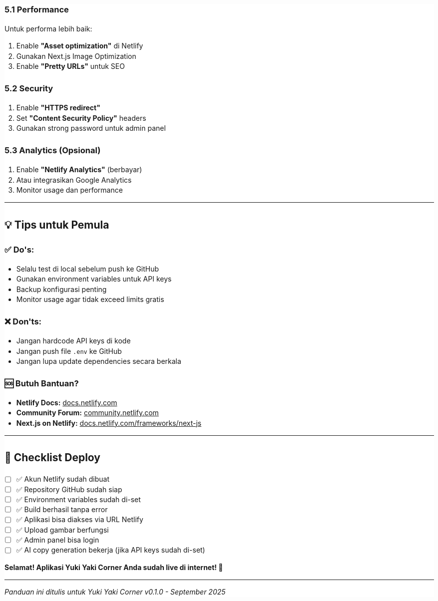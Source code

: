 ### 5.1 Performance

Untuk performa lebih baik:

1. Enable **"Asset optimization"** di Netlify
2. Gunakan Next.js Image Optimization
3. Enable **"Pretty URLs"** untuk SEO

### 5.2 Security

1. Enable **"HTTPS redirect"**
2. Set **"Content Security Policy"** headers
3. Gunakan strong password untuk admin panel

### 5.3 Analytics (Opsional)

1. Enable **"Netlify Analytics"** (berbayar)
2. Atau integrasikan Google Analytics
3. Monitor usage dan performance

---

## 💡 Tips untuk Pemula

### ✅ Do's:

- Selalu test di local sebelum push ke GitHub
- Gunakan environment variables untuk API keys
- Backup konfigurasi penting
- Monitor usage agar tidak exceed limits gratis

### ❌ Don'ts:

- Jangan hardcode API keys di kode
- Jangan push file `.env` ke GitHub
- Jangan lupa update dependencies secara berkala

### 🆘 Butuh Bantuan?

- **Netlify Docs:** [docs.netlify.com](https://docs.netlify.com)
- **Community Forum:** [community.netlify.com](https://community.netlify.com)
- **Next.js on Netlify:** [docs.netlify.com/frameworks/next-js](https://docs.netlify.com/frameworks/next-js)

---

## 🎯 Checklist Deploy

- [ ] ✅ Akun Netlify sudah dibuat
- [ ] ✅ Repository GitHub sudah siap
- [ ] ✅ Environment variables sudah di-set
- [ ] ✅ Build berhasil tanpa error
- [ ] ✅ Aplikasi bisa diakses via URL Netlify
- [ ] ✅ Upload gambar berfungsi
- [ ] ✅ Admin panel bisa login
- [ ] ✅ AI copy generation bekerja (jika API keys sudah di-set)

**Selamat! Aplikasi Yuki Yaki Corner Anda sudah live di internet! 🎉**

---

_Panduan ini ditulis untuk Yuki Yaki Corner v0.1.0 - September 2025_
